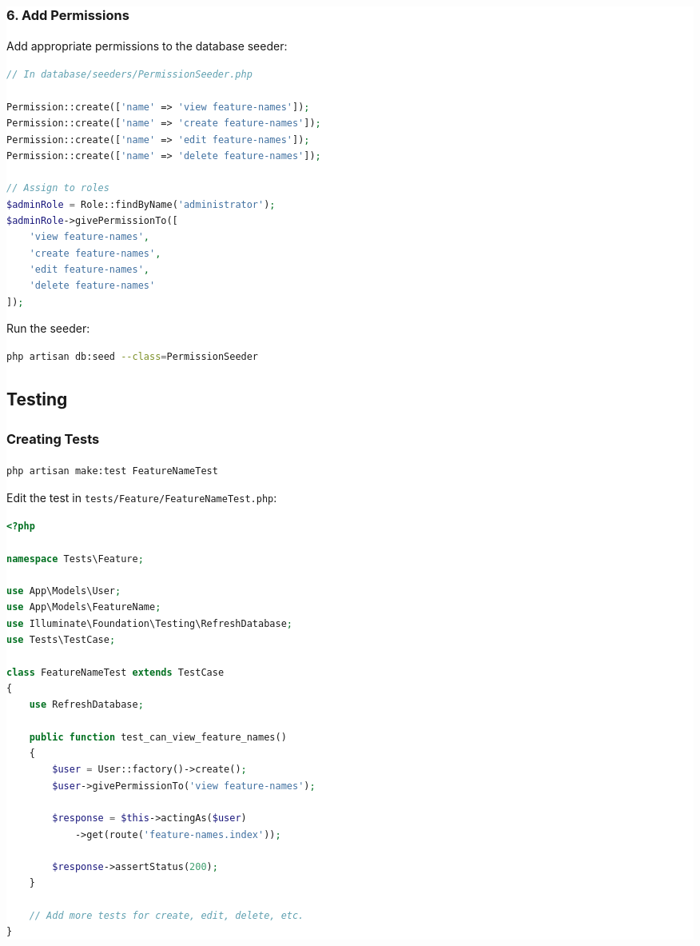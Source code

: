 ### 6. Add Permissions

Add appropriate permissions to the database seeder:

```php
// In database/seeders/PermissionSeeder.php

Permission::create(['name' => 'view feature-names']);
Permission::create(['name' => 'create feature-names']);
Permission::create(['name' => 'edit feature-names']);
Permission::create(['name' => 'delete feature-names']);

// Assign to roles
$adminRole = Role::findByName('administrator');
$adminRole->givePermissionTo([
    'view feature-names',
    'create feature-names',
    'edit feature-names',
    'delete feature-names'
]);
```

Run the seeder:

```bash
php artisan db:seed --class=PermissionSeeder
```

## Testing

### Creating Tests

```bash
php artisan make:test FeatureNameTest
```

Edit the test in `tests/Feature/FeatureNameTest.php`:

```php
<?php

namespace Tests\Feature;

use App\Models\User;
use App\Models\FeatureName;
use Illuminate\Foundation\Testing\RefreshDatabase;
use Tests\TestCase;

class FeatureNameTest extends TestCase
{
    use RefreshDatabase;

    public function test_can_view_feature_names()
    {
        $user = User::factory()->create();
        $user->givePermissionTo('view feature-names');

        $response = $this->actingAs($user)
            ->get(route('feature-names.index'));

        $response->assertStatus(200);
    }

    // Add more tests for create, edit, delete, etc.
}
```

